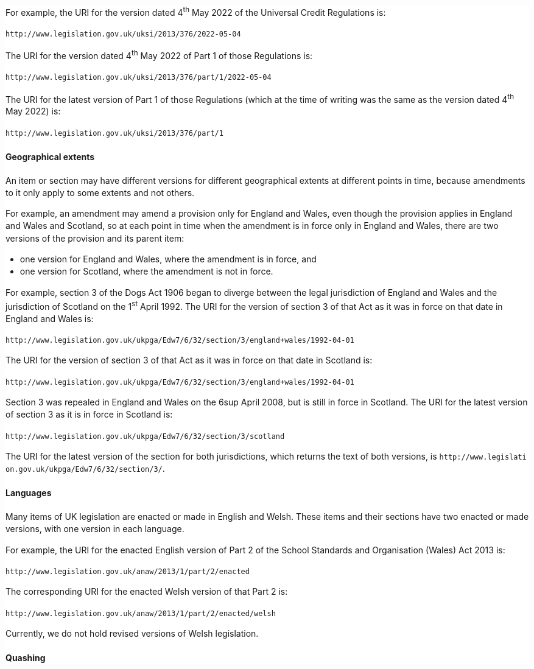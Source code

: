 For example, the URI for the version dated 4<sup>th</sup> May 2022 of the Universal Credit Regulations is:

`http://www.legislation.gov.uk/uksi/2013/376/2022-05-04`

The URI for the version dated 4<sup>th</sup> May 2022 of Part 1 of those Regulations is:

`http://www.legislation.gov.uk/uksi/2013/376/part/1/2022-05-04`

The URI for the latest version of Part 1 of those Regulations (which at the time of writing was the same as the version dated 4<sup>th</sup> May 2022) is:

`http://www.legislation.gov.uk/uksi/2013/376/part/1`

#### Geographical extents

An item or section may have different versions for different geographical extents at different points in time, because amendments to it only apply to some extents and not others. 

For example, an amendment may amend a provision only for England and Wales, even though the provision applies in England and Wales and Scotland, so at each point in time when the amendment is in force only in England and Wales, there are two versions of the provision and its parent item:

 * one version for England and Wales, where the amendment is in force, and 
 * one version for Scotland, where the amendment is not in force.

For example, section 3 of the Dogs Act 1906 began to diverge between the legal jurisdiction of England and Wales and the jurisdiction of Scotland on the 1<sup>st</sup> April 1992. The URI for the version of section 3 of that Act as it was in force on that date in England and Wales is:

`http://www.legislation.gov.uk/ukpga/Edw7/6/32/section/3/england+wales/1992-04-01`

The URI for the version of section 3 of that Act as it was in force on that date in Scotland is:

`http://www.legislation.gov.uk/ukpga/Edw7/6/32/section/3/england+wales/1992-04-01`

Section 3 was repealed in England and Wales on the 6<th>sup</th> April 2008, but is still in force in Scotland. The URI for the latest version of section 3 as it is in force in Scotland is:

`http://www.legislation.gov.uk/ukpga/Edw7/6/32/section/3/scotland`

The URI for the latest version of the section for both jurisdictions, which returns the text of both versions, is `http://www.legislation.gov.uk/ukpga/Edw7/6/32/section/3/`.

#### Languages

Many items of UK legislation are enacted or made in English and Welsh. These items and their sections have two enacted or made versions, with one version in each language.

For example, the URI for the enacted English version of Part 2 of the School Standards and Organisation (Wales) Act 2013 is:

`http://www.legislation.gov.uk/anaw/2013/1/part/2/enacted`

The corresponding URI for the enacted Welsh version of that Part 2 is:

`http://www.legislation.gov.uk/anaw/2013/1/part/2/enacted/welsh`

Currently, we do not hold revised versions of Welsh legislation. 

#### Quashing
